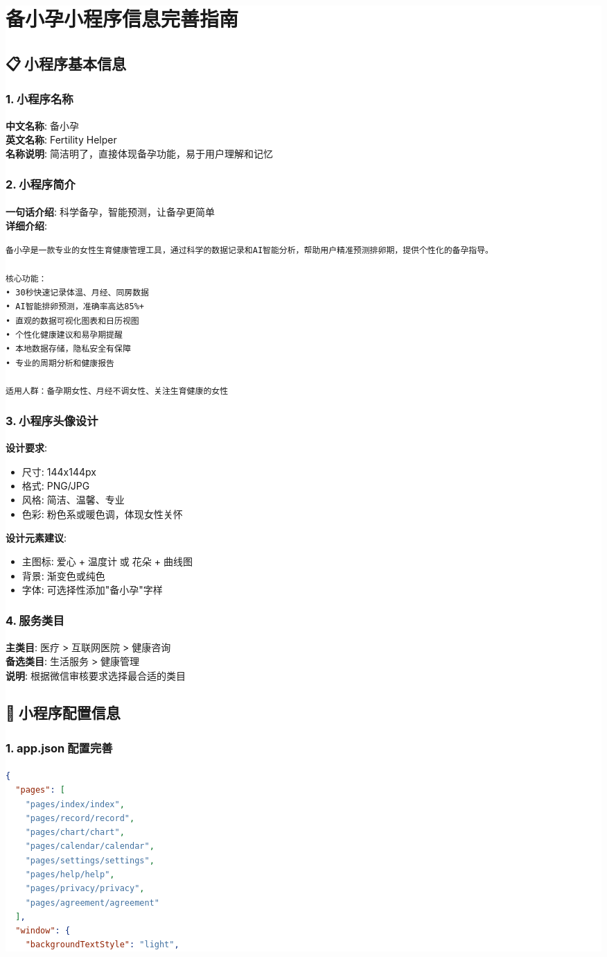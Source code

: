 # 备小孕小程序信息完善指南

## 📋 小程序基本信息

### 1. 小程序名称
**中文名称**: 备小孕  
**英文名称**: Fertility Helper  
**名称说明**: 简洁明了，直接体现备孕功能，易于用户理解和记忆

### 2. 小程序简介
**一句话介绍**: 科学备孕，智能预测，让备孕更简单  
**详细介绍**: 
```
备小孕是一款专业的女性生育健康管理工具，通过科学的数据记录和AI智能分析，帮助用户精准预测排卵期，提供个性化的备孕指导。

核心功能：
• 30秒快速记录体温、月经、同房数据
• AI智能排卵预测，准确率高达85%+
• 直观的数据可视化图表和日历视图
• 个性化健康建议和易孕期提醒
• 本地数据存储，隐私安全有保障
• 专业的周期分析和健康报告

适用人群：备孕期女性、月经不调女性、关注生育健康的女性
```

### 3. 小程序头像设计
**设计要求**:
- 尺寸: 144x144px
- 格式: PNG/JPG
- 风格: 简洁、温馨、专业
- 色彩: 粉色系或暖色调，体现女性关怀

**设计元素建议**:
- 主图标: 爱心 + 温度计 或 花朵 + 曲线图
- 背景: 渐变色或纯色
- 字体: 可选择性添加"备小孕"字样

### 4. 服务类目
**主类目**: 医疗 > 互联网医院 > 健康咨询  
**备选类目**: 生活服务 > 健康管理  
**说明**: 根据微信审核要求选择最合适的类目

## 📱 小程序配置信息

### 1. app.json 配置完善

```json
{
  "pages": [
    "pages/index/index",
    "pages/record/record", 
    "pages/chart/chart",
    "pages/calendar/calendar",
    "pages/settings/settings",
    "pages/help/help",
    "pages/privacy/privacy",
    "pages/agreement/agreement"
  ],
  "window": {
    "backgroundTextStyle": "light",
```